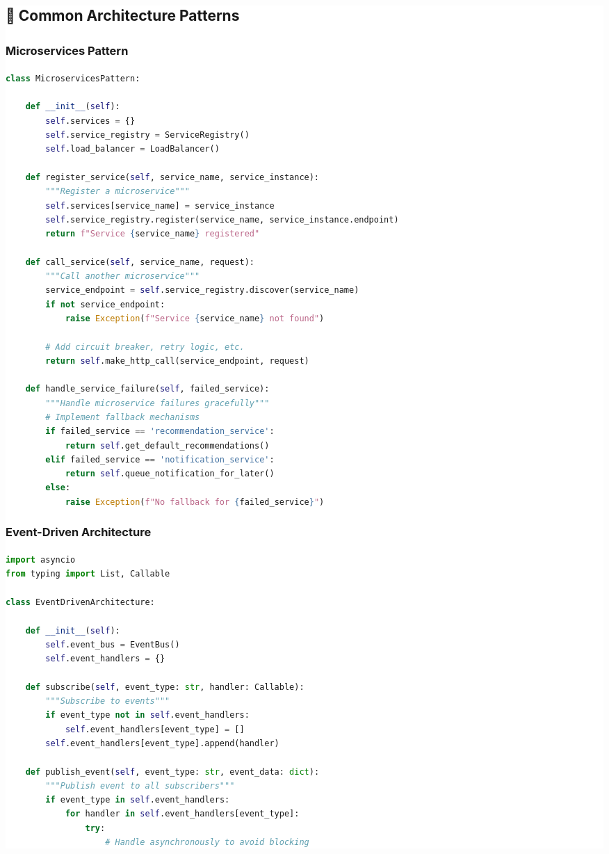 ```python
```

## 🔄 Common Architecture Patterns

### Microservices Pattern
```python
class MicroservicesPattern:
    
    def __init__(self):
        self.services = {}
        self.service_registry = ServiceRegistry()
        self.load_balancer = LoadBalancer()
    
    def register_service(self, service_name, service_instance):
        """Register a microservice"""
        self.services[service_name] = service_instance
        self.service_registry.register(service_name, service_instance.endpoint)
        return f"Service {service_name} registered"
    
    def call_service(self, service_name, request):
        """Call another microservice"""
        service_endpoint = self.service_registry.discover(service_name)
        if not service_endpoint:
            raise Exception(f"Service {service_name} not found")
        
        # Add circuit breaker, retry logic, etc.
        return self.make_http_call(service_endpoint, request)
    
    def handle_service_failure(self, failed_service):
        """Handle microservice failures gracefully"""
        # Implement fallback mechanisms
        if failed_service == 'recommendation_service':
            return self.get_default_recommendations()
        elif failed_service == 'notification_service':
            return self.queue_notification_for_later()
        else:
            raise Exception(f"No fallback for {failed_service}")
```

### Event-Driven Architecture
```python
import asyncio
from typing import List, Callable

class EventDrivenArchitecture:
    
    def __init__(self):
        self.event_bus = EventBus()
        self.event_handlers = {}
    
    def subscribe(self, event_type: str, handler: Callable):
        """Subscribe to events"""
        if event_type not in self.event_handlers:
            self.event_handlers[event_type] = []
        self.event_handlers[event_type].append(handler)
    
    def publish_event(self, event_type: str, event_data: dict):
        """Publish event to all subscribers"""
        if event_type in self.event_handlers:
            for handler in self.event_handlers[event_type]:
                try:
                    # Handle asynchronously to avoid blocking
```